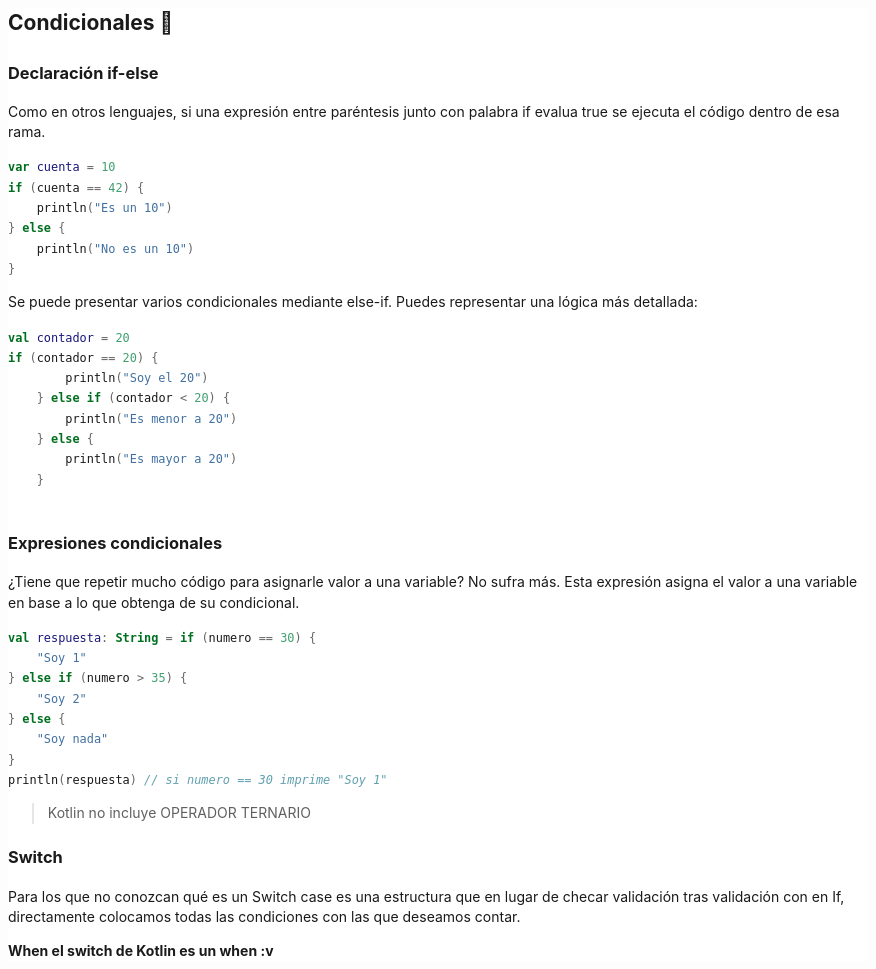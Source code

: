 ## Condicionales 🦊

### Declaración if-else
Como en otros lenguajes, si una expresión entre paréntesis junto con palabra if evalua true se ejecuta el código dentro de esa rama.


```kotlin
var cuenta = 10
if (cuenta == 42) {
	println("Es un 10")
} else {
	println("No es un 10")
}

```

Se puede presentar varios condicionales mediante else-if. Puedes representar una lógica más detallada:

```kotlin
val contador = 20
if (contador == 20) {
        println("Soy el 20")
    } else if (contador < 20) {
        println("Es menor a 20")
    } else {
        println("Es mayor a 20")
    }
    
```

### Expresiones condicionales
¿Tiene que repetir mucho código para asignarle valor a una variable? No sufra más. Esta expresión asigna el valor a una variable en base a lo que obtenga de su condicional.

```kotlin
val respuesta: String = if (numero == 30) {
	"Soy 1"
} else if (numero > 35) {
    "Soy 2"
} else {
	"Soy nada"
}
println(respuesta) // si numero == 30 imprime "Soy 1"
```
> Kotlin no incluye OPERADOR TERNARIO

### Switch
Para los que no conozcan qué es un Switch case es una estructura que en lugar de checar validación tras validación con en If, directamente colocamos todas las condiciones con las que deseamos contar.


**When el switch de Kotlin es un when :v**
